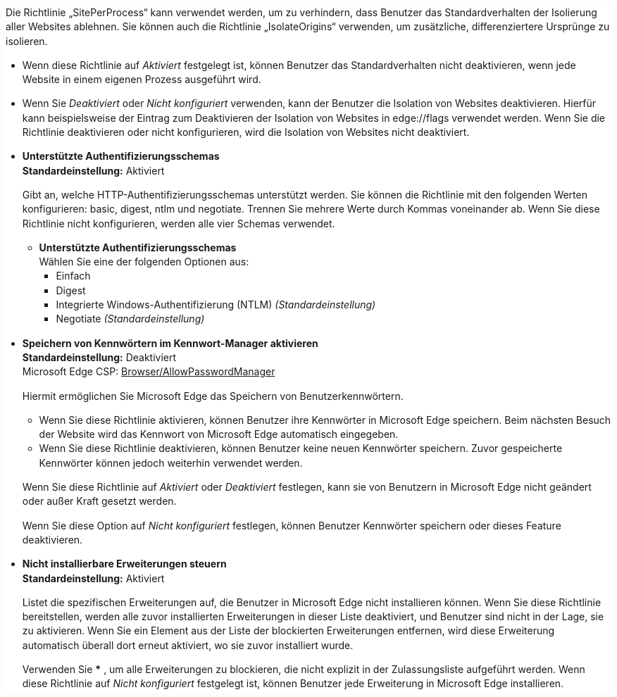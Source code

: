   Die Richtlinie „SitePerProcess“ kann verwendet werden, um zu verhindern, dass Benutzer das Standardverhalten der Isolierung aller Websites ablehnen. Sie können auch die Richtlinie „IsolateOrigins“ verwenden, um zusätzliche, differenziertere Ursprünge zu isolieren.

  - Wenn diese Richtlinie auf *Aktiviert* festgelegt ist, können Benutzer das Standardverhalten nicht deaktivieren, wenn jede Website in einem eigenen Prozess ausgeführt wird. 
  - Wenn Sie *Deaktiviert* oder *Nicht konfiguriert* verwenden, kann der Benutzer die Isolation von Websites deaktivieren. Hierfür kann beispielsweise der Eintrag zum Deaktivieren der Isolation von Websites in edge://flags verwendet werden. Wenn Sie die Richtlinie deaktivieren oder nicht konfigurieren, wird die Isolation von Websites nicht deaktiviert.

- **Unterstützte Authentifizierungsschemas**  
  **Standardeinstellung:** Aktiviert  

  Gibt an, welche HTTP-Authentifizierungsschemas unterstützt werden. Sie können die Richtlinie mit den folgenden Werten konfigurieren: basic, digest, ntlm und negotiate. Trennen Sie mehrere Werte durch Kommas voneinander ab. Wenn Sie diese Richtlinie nicht konfigurieren, werden alle vier Schemas verwendet.

  - **Unterstützte Authentifizierungsschemas**  
    Wählen Sie eine der folgenden Optionen aus:
    - Einfach
    - Digest
    - Integrierte Windows-Authentifizierung (NTLM) *(Standardeinstellung)*
    - Negotiate *(Standardeinstellung)*

- **Speichern von Kennwörtern im Kennwort-Manager aktivieren**  
  **Standardeinstellung:** Deaktiviert  
  Microsoft Edge CSP: [Browser/AllowPasswordManager](https://docs.microsoft.com/windows/client-management/mdm/policy-csp-browser#browser-allowpasswordmanager)  

  Hiermit ermöglichen Sie Microsoft Edge das Speichern von Benutzerkennwörtern.
  - Wenn Sie diese Richtlinie aktivieren, können Benutzer ihre Kennwörter in Microsoft Edge speichern. Beim nächsten Besuch der Website wird das Kennwort von Microsoft Edge automatisch eingegeben.
  - Wenn Sie diese Richtlinie deaktivieren, können Benutzer keine neuen Kennwörter speichern. Zuvor gespeicherte Kennwörter können jedoch weiterhin verwendet werden.
  
  Wenn Sie diese Richtlinie auf *Aktiviert* oder *Deaktiviert* festlegen, kann sie von Benutzern in Microsoft Edge nicht geändert oder außer Kraft gesetzt werden.
  
  Wenn Sie diese Option auf *Nicht konfiguriert* festlegen, können Benutzer Kennwörter speichern oder dieses Feature deaktivieren.

- **Nicht installierbare Erweiterungen steuern**  
  **Standardeinstellung:** Aktiviert  

  Listet die spezifischen Erweiterungen auf, die Benutzer in Microsoft Edge nicht installieren können. Wenn Sie diese Richtlinie bereitstellen, werden alle zuvor installierten Erweiterungen in dieser Liste deaktiviert, und Benutzer sind nicht in der Lage, sie zu aktivieren. Wenn Sie ein Element aus der Liste der blockierten Erweiterungen entfernen, wird diese Erweiterung automatisch überall dort erneut aktiviert, wo sie zuvor installiert wurde.
  
  Verwenden Sie **\*** , um alle Erweiterungen zu blockieren, die nicht explizit in der Zulassungsliste aufgeführt werden. Wenn diese Richtlinie auf *Nicht konfiguriert* festgelegt ist, können Benutzer jede Erweiterung in Microsoft Edge installieren.
  